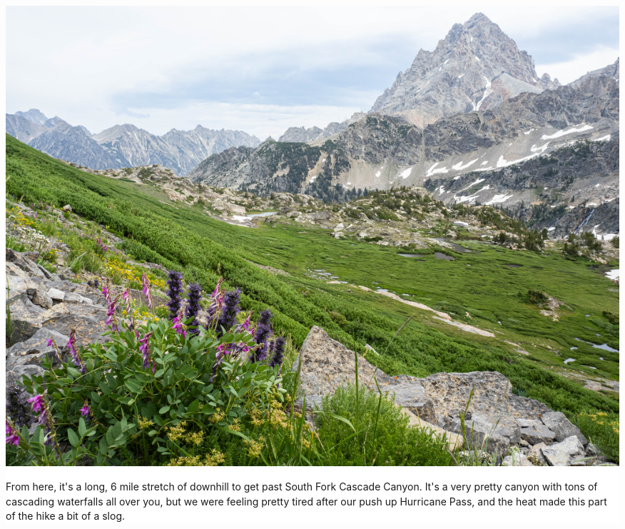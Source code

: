 ![Alpine flowers along the trail](alpine-flower.jpg "Alpine flowers along the trail")

From here, it's a long, 6 mile stretch of downhill to get past South Fork Cascade Canyon. It's a very pretty canyon with tons of cascading waterfalls all over you, but we were feeling pretty tired after our push up Hurricane Pass, and the heat made this part of the hike a bit of a slog.
